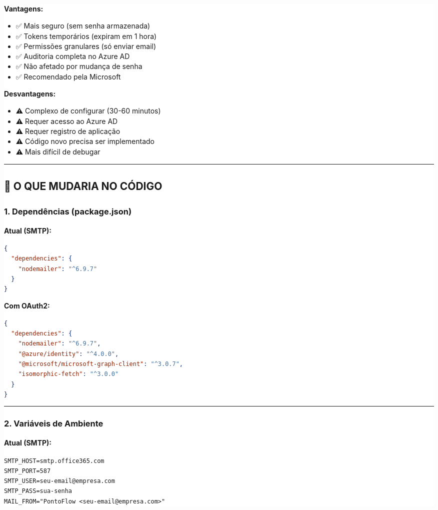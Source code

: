**Vantagens:**
- ✅ Mais seguro (sem senha armazenada)
- ✅ Tokens temporários (expiram em 1 hora)
- ✅ Permissões granulares (só enviar email)
- ✅ Auditoria completa no Azure AD
- ✅ Não afetado por mudança de senha
- ✅ Recomendado pela Microsoft

**Desvantagens:**
- ⚠️ Complexo de configurar (30-60 minutos)
- ⚠️ Requer acesso ao Azure AD
- ⚠️ Requer registro de aplicação
- ⚠️ Código novo precisa ser implementado
- ⚠️ Mais difícil de debugar

---

## 🔄 O QUE MUDARIA NO CÓDIGO

### 1. Dependências (package.json)

**Atual (SMTP):**
```json
{
  "dependencies": {
    "nodemailer": "^6.9.7"
  }
}
```

**Com OAuth2:**
```json
{
  "dependencies": {
    "nodemailer": "^6.9.7",
    "@azure/identity": "^4.0.0",
    "@microsoft/microsoft-graph-client": "^3.0.7",
    "isomorphic-fetch": "^3.0.0"
  }
}
```

---

### 2. Variáveis de Ambiente

**Atual (SMTP):**
```env
SMTP_HOST=smtp.office365.com
SMTP_PORT=587
SMTP_USER=seu-email@empresa.com
SMTP_PASS=sua-senha
MAIL_FROM="PontoFlow <seu-email@empresa.com>"
```
